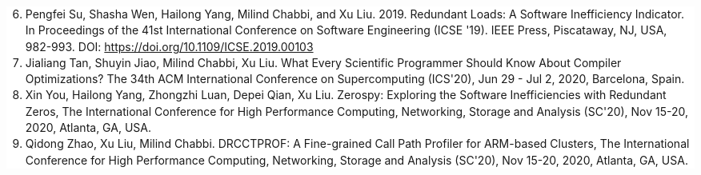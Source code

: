 6. Pengfei Su, Shasha Wen, Hailong Yang, Milind Chabbi, and Xu Liu. 2019. Redundant Loads: A Software Inefficiency Indicator. In Proceedings of the 41st International Conference on Software Engineering (ICSE '19). IEEE Press, Piscataway, NJ, USA, 982-993. DOI: https://doi.org/10.1109/ICSE.2019.00103
7. Jialiang Tan, Shuyin Jiao, Milind Chabbi, Xu Liu. What Every Scientific Programmer Should Know About Compiler Optimizations? The 34th ACM International Conference on Supercomputing (ICS'20), Jun 29 - Jul 2, 2020, Barcelona, Spain. 
8. Xin You, Hailong Yang, Zhongzhi Luan, Depei Qian, Xu Liu. Zerospy: Exploring the Software Inefficiencies with Redundant Zeros, The International Conference for High Performance Computing, Networking, Storage and Analysis (SC'20), Nov 15-20, 2020, Atlanta, GA, USA.
9. Qidong Zhao, Xu Liu, Milind Chabbi. DRCCTPROF: A Fine-grained Call Path Profiler for ARM-based Clusters, The International Conference for High Performance Computing, Networking, Storage and Analysis (SC'20), Nov 15-20, 2020, Atlanta, GA, USA. 
